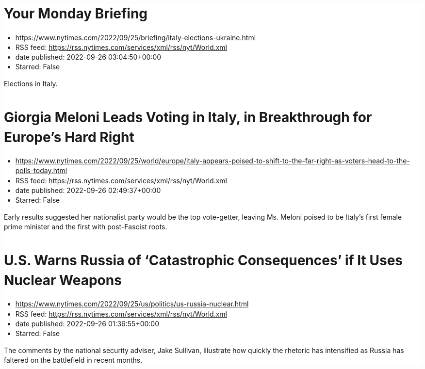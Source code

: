 

# Your Monday Briefing
 - https://www.nytimes.com/2022/09/25/briefing/italy-elections-ukraine.html
 - RSS feed: https://rss.nytimes.com/services/xml/rss/nyt/World.xml
 - date published: 2022-09-26 03:04:50+00:00
 - Starred: False

Elections in Italy.

# Giorgia Meloni Leads Voting in Italy, in Breakthrough for Europe’s Hard Right
 - https://www.nytimes.com/2022/09/25/world/europe/italy-appears-poised-to-shift-to-the-far-right-as-voters-head-to-the-polls-today.html
 - RSS feed: https://rss.nytimes.com/services/xml/rss/nyt/World.xml
 - date published: 2022-09-26 02:49:37+00:00
 - Starred: False

Early results suggested her nationalist party would be the top vote-getter, leaving Ms. Meloni poised to be Italy’s first female prime minister and the first with post-Fascist roots.

# U.S. Warns Russia of ‘Catastrophic Consequences’ if It Uses Nuclear Weapons
 - https://www.nytimes.com/2022/09/25/us/politics/us-russia-nuclear.html
 - RSS feed: https://rss.nytimes.com/services/xml/rss/nyt/World.xml
 - date published: 2022-09-26 01:36:55+00:00
 - Starred: False

The comments by the national security adviser, Jake Sullivan, illustrate how quickly the rhetoric has intensified as Russia has faltered on the battlefield in recent months.
